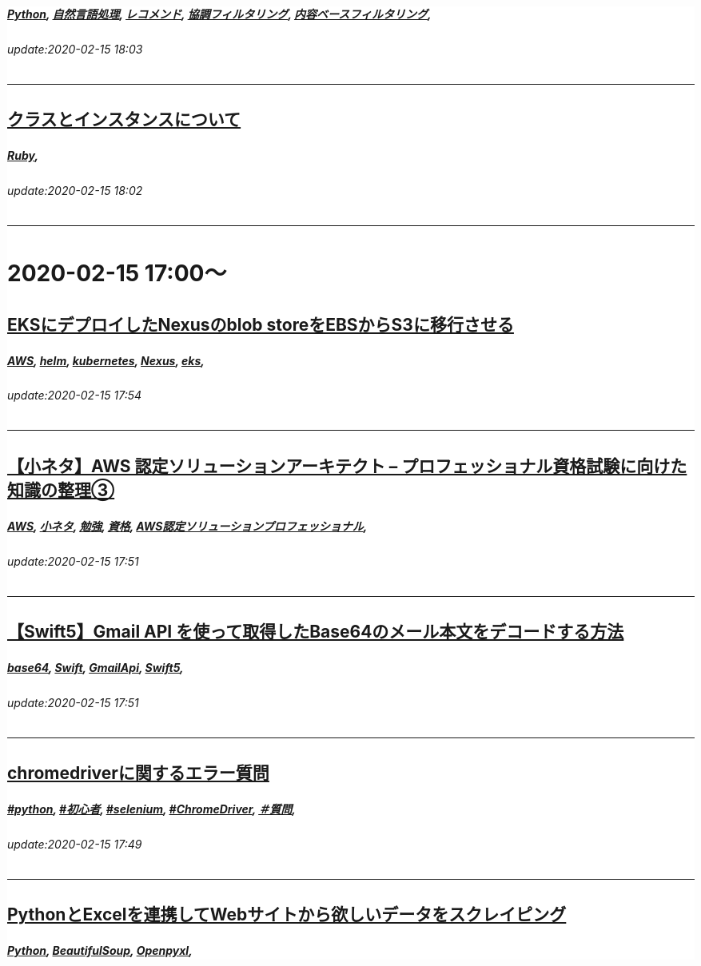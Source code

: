 ##### [Python](https://qiita.com/tags/Python), [自然言語処理](https://qiita.com/tags/自然言語処理), [レコメンド](https://qiita.com/tags/レコメンド), [協調フィルタリング](https://qiita.com/tags/協調フィルタリング), [内容ベースフィルタリング](https://qiita.com/tags/内容ベースフィルタリング), 
###### update:2020-02-15 18:03
---
## [クラスとインスタンスについて](https://qiita.com/MIRAI1221/items/865f9199d4b0ac8292c0)
##### [Ruby](https://qiita.com/tags/Ruby), 
###### update:2020-02-15 18:02
---




# 2020-02-15 17:00～
## [EKSにデプロイしたNexusのblob storeをEBSからS3に移行させる](https://qiita.com/samskeyti/items/772701eb63fcd58d30f7)
##### [AWS](https://qiita.com/tags/AWS), [helm](https://qiita.com/tags/helm), [kubernetes](https://qiita.com/tags/kubernetes), [Nexus](https://qiita.com/tags/Nexus), [eks](https://qiita.com/tags/eks), 
###### update:2020-02-15 17:54
---
## [【小ネタ】AWS 認定ソリューションアーキテクト – プロフェッショナル資格試験に向けた知識の整理③](https://qiita.com/fkooo/items/45cd86fa6e71d51f12e2)
##### [AWS](https://qiita.com/tags/AWS), [小ネタ](https://qiita.com/tags/小ネタ), [勉強](https://qiita.com/tags/勉強), [資格](https://qiita.com/tags/資格), [AWS認定ソリューションプロフェッショナル](https://qiita.com/tags/AWS認定ソリューションプロフェッショナル), 
###### update:2020-02-15 17:51
---
## [【Swift5】Gmail API を使って取得したBase64のメール本文をデコードする方法](https://qiita.com/maztak/items/e02b5b64d274cf4f10c4)
##### [base64](https://qiita.com/tags/base64), [Swift](https://qiita.com/tags/Swift), [GmailApi](https://qiita.com/tags/GmailApi), [Swift5](https://qiita.com/tags/Swift5), 
###### update:2020-02-15 17:51
---
## [chromedriverに関するエラー質問](https://qiita.com/ryusei0609/items/95bbf213ac9d5ac97517)
##### [#python](https://qiita.com/tags/#python), [#初心者](https://qiita.com/tags/#初心者), [#selenium](https://qiita.com/tags/#selenium), [#ChromeDriver](https://qiita.com/tags/#ChromeDriver), [＃質問](https://qiita.com/tags/＃質問), 
###### update:2020-02-15 17:49
---
## [PythonとExcelを連携してWebサイトから欲しいデータをスクレイピング](https://qiita.com/kingdog0220/items/a12001e54d757c8af430)
##### [Python](https://qiita.com/tags/Python), [BeautifulSoup](https://qiita.com/tags/BeautifulSoup), [Openpyxl](https://qiita.com/tags/Openpyxl), 